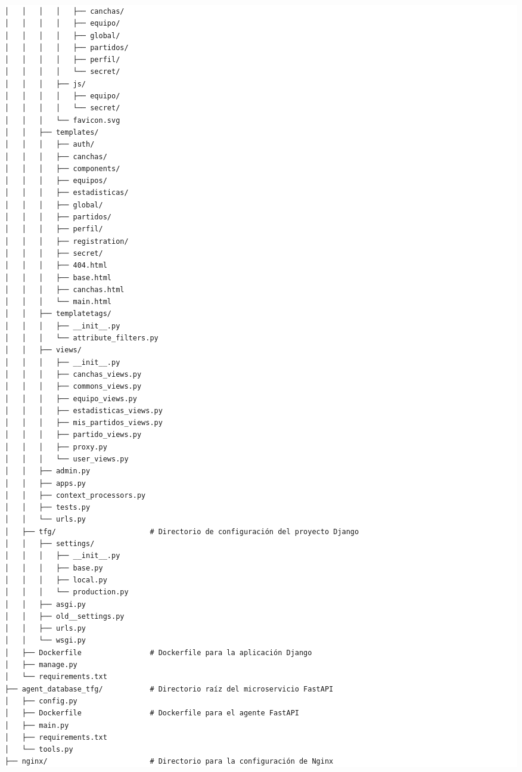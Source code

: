 ```
│   │   │   │   ├── canchas/
│   │   │   │   ├── equipo/
│   │   │   │   ├── global/
│   │   │   │   ├── partidos/
│   │   │   │   ├── perfil/
│   │   │   │   └── secret/
│   │   │   ├── js/
│   │   │   │   ├── equipo/
│   │   │   │   └── secret/
│   │   │   └── favicon.svg
│   │   ├── templates/
│   │   │   ├── auth/
│   │   │   ├── canchas/
│   │   │   ├── components/
│   │   │   ├── equipos/
│   │   │   ├── estadisticas/
│   │   │   ├── global/
│   │   │   ├── partidos/
│   │   │   ├── perfil/
│   │   │   ├── registration/
│   │   │   ├── secret/
│   │   │   ├── 404.html
│   │   │   ├── base.html
│   │   │   ├── canchas.html
│   │   │   └── main.html
│   │   ├── templatetags/
│   │   │   ├── __init__.py
│   │   │   └── attribute_filters.py
│   │   ├── views/
│   │   │   ├── __init__.py
│   │   │   ├── canchas_views.py
│   │   │   ├── commons_views.py
│   │   │   ├── equipo_views.py
│   │   │   ├── estadisticas_views.py
│   │   │   ├── mis_partidos_views.py
│   │   │   ├── partido_views.py
│   │   │   ├── proxy.py
│   │   │   └── user_views.py
│   │   ├── admin.py
│   │   ├── apps.py
│   │   ├── context_processors.py
│   │   ├── tests.py
│   │   └── urls.py
│   ├── tfg/                      # Directorio de configuración del proyecto Django
│   │   ├── settings/
│   │   │   ├── __init__.py
│   │   │   ├── base.py
│   │   │   ├── local.py
│   │   │   └── production.py
│   │   ├── asgi.py
│   │   ├── old__settings.py
│   │   ├── urls.py
│   │   └── wsgi.py
│   ├── Dockerfile                # Dockerfile para la aplicación Django
│   ├── manage.py
│   └── requirements.txt
├── agent_database_tfg/           # Directorio raíz del microservicio FastAPI
│   ├── config.py
│   ├── Dockerfile                # Dockerfile para el agente FastAPI
│   ├── main.py
│   ├── requirements.txt
│   └── tools.py
├── nginx/                        # Directorio para la configuración de Nginx
```